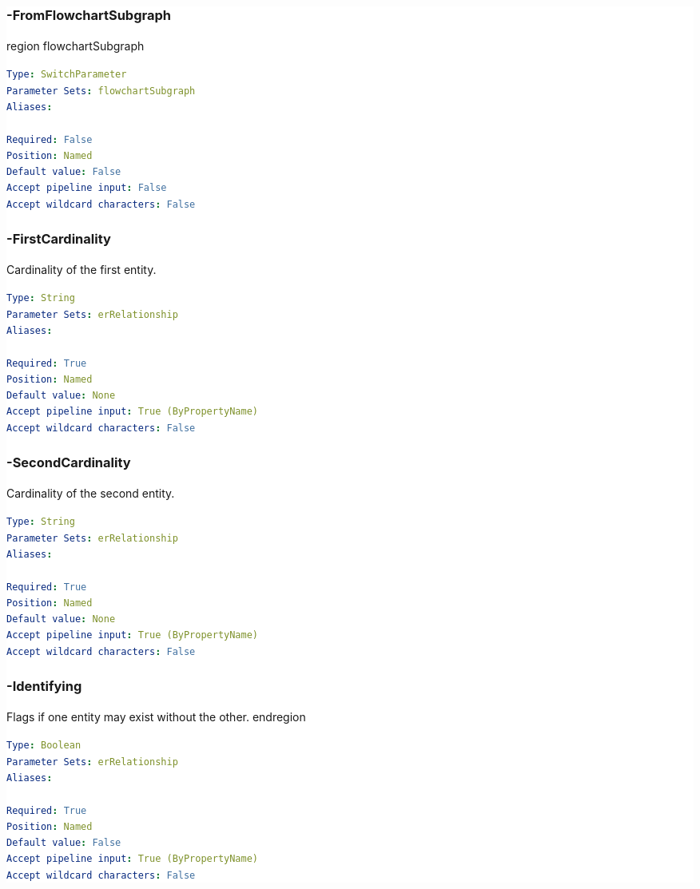 ### -FromFlowchartSubgraph
region flowchartSubgraph

```yaml
Type: SwitchParameter
Parameter Sets: flowchartSubgraph
Aliases:

Required: False
Position: Named
Default value: False
Accept pipeline input: False
Accept wildcard characters: False
```

### -FirstCardinality
Cardinality of the first entity.

```yaml
Type: String
Parameter Sets: erRelationship
Aliases:

Required: True
Position: Named
Default value: None
Accept pipeline input: True (ByPropertyName)
Accept wildcard characters: False
```

### -SecondCardinality
Cardinality of the second entity.

```yaml
Type: String
Parameter Sets: erRelationship
Aliases:

Required: True
Position: Named
Default value: None
Accept pipeline input: True (ByPropertyName)
Accept wildcard characters: False
```

### -Identifying
Flags if one entity may exist without the other.
endregion

```yaml
Type: Boolean
Parameter Sets: erRelationship
Aliases:

Required: True
Position: Named
Default value: False
Accept pipeline input: True (ByPropertyName)
Accept wildcard characters: False
```
